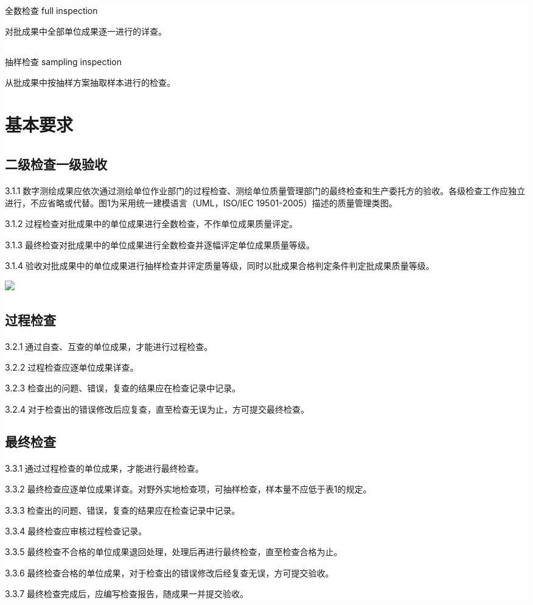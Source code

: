 全数检查 full inspection

对批成果中全部单位成果逐一进行的详查。

## 

抽样检查 sampling inspection

从批成果中按抽样方案抽取样本进行的检查。

# 基本要求

## 二级检查一级验收

3.1.1
数字测绘成果应依次通过测绘单位作业部门的过程检查、测绘单位质量管理部门的最终检查和生产委托方的验收。各级检查工作应独立进行，不应省略或代替。图1为采用统一建模语言（UML，ISO/IEC
19501-2005）描述的质量管理类图。

3.1.2 过程检查对批成果中的单位成果进行全数检查，不作单位成果质量评定。

3.1.3
最终检查对批成果中的单位成果进行全数检查并逐幅评定单位成果质量等级。

3.1.4
验收对批成果中的单位成果进行抽样检查并评定质量等级，同时以批成果合格判定条件判定批成果质量等级。

![](media/image3.emf)

## 过程检查

3.2.1 通过自查、互查的单位成果，才能进行过程检查。

3.2.2 过程检查应逐单位成果详查。

3.2.3 检查出的问题、错误，复查的结果应在检查记录中记录。

3.2.4 对于检查出的错误修改后应复查，直至检查无误为止，方可提交最终检查。

## 最终检查

3.3.1 通过过程检查的单位成果，才能进行最终检查。

3.3.2
最终检查应逐单位成果详查。对野外实地检查项，可抽样检查，样本量不应低于表1的规定。

3.3.3 检查出的问题、错误，复查的结果应在检查记录中记录。

3.3.4 最终检查应审核过程检查记录。

3.3.5
最终检查不合格的单位成果退回处理，处理后再进行最终检查，直至检查合格为止。

3.3.6
最终检查合格的单位成果，对于检查出的错误修改后经复查无误，方可提交验收。

3.3.7 最终检查完成后，应编写检查报告，随成果一并提交验收。
